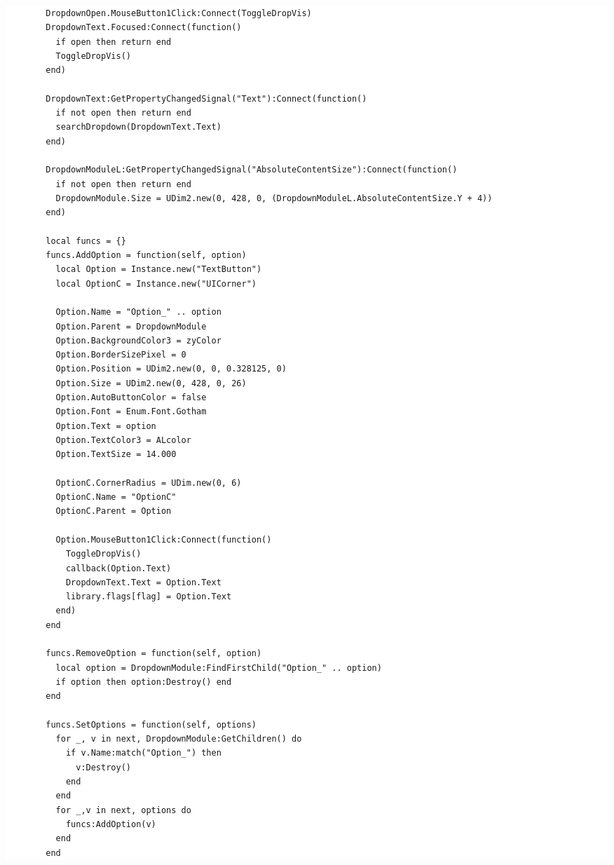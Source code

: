             DropdownOpen.MouseButton1Click:Connect(ToggleDropVis)
            DropdownText.Focused:Connect(function()
              if open then return end
              ToggleDropVis()
            end)
    
            DropdownText:GetPropertyChangedSignal("Text"):Connect(function()
              if not open then return end
              searchDropdown(DropdownText.Text)
            end)
    
            DropdownModuleL:GetPropertyChangedSignal("AbsoluteContentSize"):Connect(function()
              if not open then return end
              DropdownModule.Size = UDim2.new(0, 428, 0, (DropdownModuleL.AbsoluteContentSize.Y + 4))
            end)
            
            local funcs = {}
            funcs.AddOption = function(self, option)
              local Option = Instance.new("TextButton")
              local OptionC = Instance.new("UICorner")     
    
              Option.Name = "Option_" .. option
              Option.Parent = DropdownModule
              Option.BackgroundColor3 = zyColor
              Option.BorderSizePixel = 0
              Option.Position = UDim2.new(0, 0, 0.328125, 0)
              Option.Size = UDim2.new(0, 428, 0, 26)
              Option.AutoButtonColor = false
              Option.Font = Enum.Font.Gotham
              Option.Text = option
              Option.TextColor3 = ALcolor
              Option.TextSize = 14.000
              
              OptionC.CornerRadius = UDim.new(0, 6)
              OptionC.Name = "OptionC"
              OptionC.Parent = Option
    
              Option.MouseButton1Click:Connect(function()
                ToggleDropVis()
                callback(Option.Text)
                DropdownText.Text = Option.Text
                library.flags[flag] = Option.Text
              end)
            end
    
            funcs.RemoveOption = function(self, option)
              local option = DropdownModule:FindFirstChild("Option_" .. option)
              if option then option:Destroy() end
            end
    
            funcs.SetOptions = function(self, options)
              for _, v in next, DropdownModule:GetChildren() do
                if v.Name:match("Option_") then
                  v:Destroy()
                end
              end
              for _,v in next, options do
                funcs:AddOption(v)
              end
            end
    